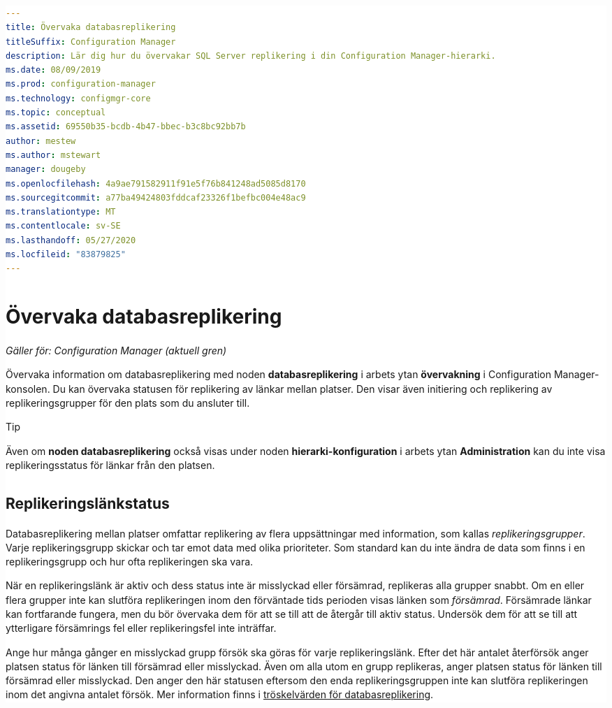 ```yaml
---
title: Övervaka databasreplikering
titleSuffix: Configuration Manager
description: Lär dig hur du övervakar SQL Server replikering i din Configuration Manager-hierarki.
ms.date: 08/09/2019
ms.prod: configuration-manager
ms.technology: configmgr-core
ms.topic: conceptual
ms.assetid: 69550b35-bcdb-4b47-bbec-b3c8bc92bb7b
author: mestew
ms.author: mstewart
manager: dougeby
ms.openlocfilehash: 4a9ae791582911f91e5f76b841248ad5085d8170
ms.sourcegitcommit: a77ba49424803fddcaf23326f1befbc004e48ac9
ms.translationtype: MT
ms.contentlocale: sv-SE
ms.lasthandoff: 05/27/2020
ms.locfileid: "83879825"
---
```

# <a name="monitor-database-replication"></a>Övervaka databasreplikering

*Gäller för: Configuration Manager (aktuell gren)*

Övervaka information om databasreplikering med noden **databasreplikering** i arbets ytan **övervakning** i Configuration Manager-konsolen. Du kan övervaka statusen för replikering av länkar mellan platser. Den visar även initiering och replikering av replikeringsgrupper för den plats som du ansluter till.  

> [!TIP]  
> Även om **noden databasreplikering** också visas under noden **hierarki-konfiguration** i arbets ytan **Administration** kan du inte visa replikeringsstatus för länkar från den platsen.  

## <a name="replication-link-status"></a><a name="BKMK_MonitorReplicationLinks"></a> Replikeringslänkstatus  

Databasreplikering mellan platser omfattar replikering av flera uppsättningar med information, som kallas *replikeringsgrupper*. Varje replikeringsgrupp skickar och tar emot data med olika prioriteter. Som standard kan du inte ändra de data som finns i en replikeringsgrupp och hur ofta replikeringen ska vara.  

När en replikeringslänk är aktiv och dess status inte är misslyckad eller försämrad, replikeras alla grupper snabbt. Om en eller flera grupper inte kan slutföra replikeringen inom den förväntade tids perioden visas länken som *försämrad*. Försämrade länkar kan fortfarande fungera, men du bör övervaka dem för att se till att de återgår till aktiv status. Undersök dem för att se till att ytterligare försämrings fel eller replikeringsfel inte inträffar.  

Ange hur många gånger en misslyckad grupp försök ska göras för varje replikeringslänk. Efter det här antalet återförsök anger platsen status för länken till försämrad eller misslyckad. Även om alla utom en grupp replikeras, anger platsen status för länken till försämrad eller misslyckad. Den anger den här statusen eftersom den enda replikeringsgruppen inte kan slutföra replikeringen inom det angivna antalet försök. Mer information finns i [tröskelvärden för databasreplikering](../../plan-design/hierarchy/database-replication.md#BKMK_DBRepThresholds).  
